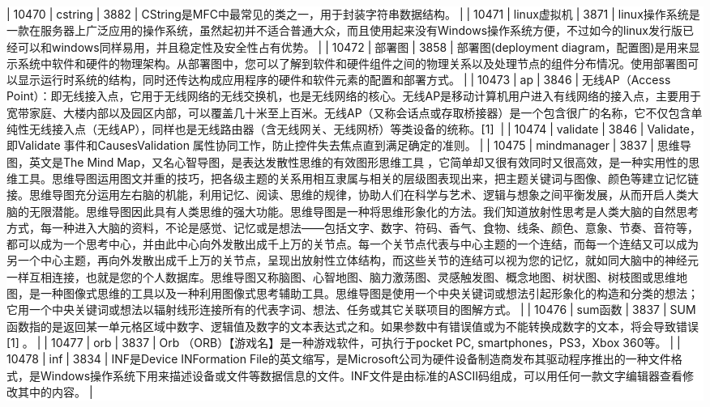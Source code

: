 | 10470 | cstring         | 3882 | CString是MFC中最常见的类之一，用于封装字符串数据结构。                                                                                                                                                                                                                                                                                                                                                                                                                                                                                                                                                                                            |
| 10471 | linux虚拟机        | 3871 | linux操作系统是一款在服务器上广泛应用的操作系统，虽然起初并不适合普通大众，而且使用起来没有Windows操作系统方便，不过如今的linux发行版已经可以和windows同样易用，并且稳定性及安全性占有优势。                                                                                                                                                                                                                                                                                                                                                                                                                                                                                                                  |
| 10472 | 部署图             | 3858 | 部署图(deployment diagram，配置图)是用来显示系统中软件和硬件的物理架构。从部署图中，您可以了解到软件和硬件组件之间的物理关系以及处理节点的组件分布情况。使用部署图可以显示运行时系统的结构，同时还传达构成应用程序的硬件和软件元素的配置和部署方式。                                                                                                                                                                                                                                                                                                                                                                                                                                                                                        |
| 10473 | ap              | 3846 | 无线AP（Access Point）：即无线接入点，它用于无线网络的无线交换机，也是无线网络的核心。无线AP是移动计算机用户进入有线网络的接入点，主要用于宽带家庭、大楼内部以及园区内部，可以覆盖几十米至上百米。无线AP（又称会话点或存取桥接器）是一个包含很广的名称，它不仅包含单纯性无线接入点（无线AP），同样也是无线路由器（含无线网关、无线网桥）等类设备的统称。[1]                                                                                                                                                                                                                                                                                                                                                                                                                                   |
| 10474 | validate        | 3846 | Validate，即Validate 事件和CausesValidation 属性协同工怍，防止控件失去焦点直到满足确定的准则。                                                                                                                                                                                                                                                                                                                                                                                                                                                                                                                                                            |
| 10475 | mindmanager     | 3837 | 思维导图，英文是The Mind Map，又名心智导图，是表达发散性思维的有效图形思维工具 ，它简单却又很有效同时又很高效，是一种实用性的思维工具。思维导图运用图文并重的技巧，把各级主题的关系用相互隶属与相关的层级图表现出来，把主题关键词与图像、颜色等建立记忆链接。思维导图充分运用左右脑的机能，利用记忆、阅读、思维的规律，协助人们在科学与艺术、逻辑与想象之间平衡发展，从而开启人类大脑的无限潜能。思维导图因此具有人类思维的强大功能。思维导图是一种将思维形象化的方法。我们知道放射性思考是人类大脑的自然思考方式，每一种进入大脑的资料，不论是感觉、记忆或是想法——包括文字、数字、符码、香气、食物、线条、颜色、意象、节奏、音符等，都可以成为一个思考中心，并由此中心向外发散出成千上万的关节点。每一个关节点代表与中心主题的一个连结，而每一个连结又可以成为另一个中心主题，再向外发散出成千上万的关节点，呈现出放射性立体结构，而这些关节的连结可以视为您的记忆，就如同大脑中的神经元一样互相连接，也就是您的个人数据库。思维导图又称脑图、心智地图、脑力激荡图、灵感触发图、概念地图、树状图、树枝图或思维地图，是一种图像式思维的工具以及一种利用图像式思考辅助工具。思维导图是使用一个中央关键词或想法引起形象化的构造和分类的想法；它用一个中央关键词或想法以辐射线形连接所有的代表字词、想法、任务或其它关联项目的图解方式。  |
| 10476 | sum函数           | 3837 | SUM函数指的是返回某一单元格区域中数字、逻辑值及数字的文本表达式之和。如果参数中有错误值或为不能转换成数字的文本，将会导致错误[1] 。                                                                                                                                                                                                                                                                                                                                                                                                                                                                                                                                                       |
| 10477 | orb             | 3837 | Orb （ORB）【游戏名】是一种游戏软件，可执行于pocket PC, smartphones，PS3，Xbox 360等。                                                                                                                                                                                                                                                                                                                                                                                                                                                                                                                                                             |
| 10478 | inf             | 3834 | INF是Device INFormation File的英文缩写，是Microsoft公司为硬件设备制造商发布其驱动程序推出的一种文件格式，是Windows操作系统下用来描述设备或文件等数据信息的文件。INF文件是由标准的ASCII码组成，可以用任何一款文字编辑器查看修改其中的内容。                                                                                                                                                                                                                                                                                                                                                                                                                                                                              |
